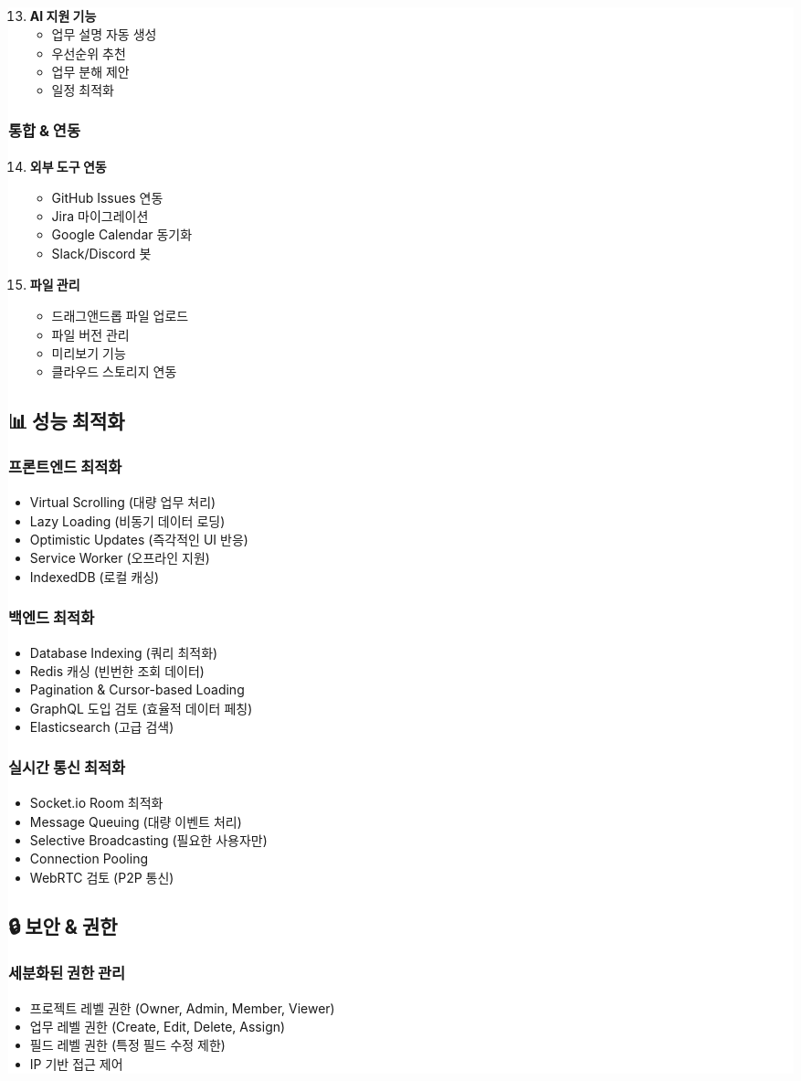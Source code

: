 13. **AI 지원 기능**
    - 업무 설명 자동 생성
    - 우선순위 추천
    - 업무 분해 제안
    - 일정 최적화

### 통합 & 연동
14. **외부 도구 연동**
    - GitHub Issues 연동
    - Jira 마이그레이션
    - Google Calendar 동기화
    - Slack/Discord 봇

15. **파일 관리**
    - 드래그앤드롭 파일 업로드
    - 파일 버전 관리
    - 미리보기 기능
    - 클라우드 스토리지 연동

## 📊 성능 최적화

### 프론트엔드 최적화
- Virtual Scrolling (대량 업무 처리)
- Lazy Loading (비동기 데이터 로딩)
- Optimistic Updates (즉각적인 UI 반응)
- Service Worker (오프라인 지원)
- IndexedDB (로컬 캐싱)

### 백엔드 최적화
- Database Indexing (쿼리 최적화)
- Redis 캐싱 (빈번한 조회 데이터)
- Pagination & Cursor-based Loading
- GraphQL 도입 검토 (효율적 데이터 페칭)
- Elasticsearch (고급 검색)

### 실시간 통신 최적화
- Socket.io Room 최적화
- Message Queuing (대량 이벤트 처리)
- Selective Broadcasting (필요한 사용자만)
- Connection Pooling
- WebRTC 검토 (P2P 통신)

## 🔒 보안 & 권한

### 세분화된 권한 관리
- 프로젝트 레벨 권한 (Owner, Admin, Member, Viewer)
- 업무 레벨 권한 (Create, Edit, Delete, Assign)
- 필드 레벨 권한 (특정 필드 수정 제한)
- IP 기반 접근 제어
